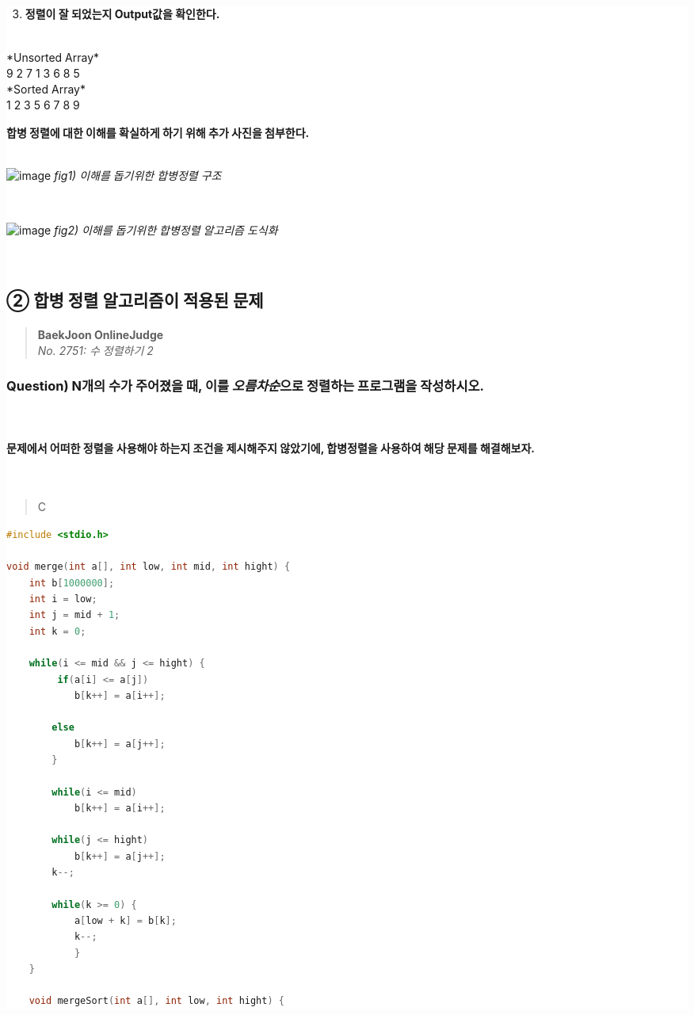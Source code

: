 3) **정렬이 잘 되었는지 Output값을 확인한다.**
<br/>
*Unsorted Array*<br/> 9 2 7 1 3 6 8 5
<br/>
*Sorted Array* <br/>
1 2 3 5 6 7 8 9

<br/>

**합병 정렬에 대한 이해를 확실하게 하기 위해 추가 사진을 첨부한다.**  
<br/>

![image](https://gmlwjd9405.github.io/images/algorithm-merge-sort/merge-sort-concepts.png)
*fig1) 이해를 돕기위한 합병정렬 구조*

<br/>

![image](https://gmlwjd9405.github.io/images/algorithm-merge-sort/merge-sort.png)
*fig2) 이해를 돕기위한 합병정렬 알고리즘 도식화*

<br/>

## ② 합병 정렬 알고리즘이 적용된 문제 <br/>
> **BaekJoon OnlineJudge** <br/> *No. 2751: 수 정렬하기 2* 
### **Question)** N개의 수가 주어졌을 때, 이를 *오름차순*으로 정렬하는 프로그램을 작성하시오. 
<br/>

#### 문제에서 어떠한 정렬을 사용해야 하는지 조건을 제시해주지 않았기에, **합병정렬**을 사용하여 해당 문제를 해결해보자.
<br/>

> C
```c
#include <stdio.h>

void merge(int a[], int low, int mid, int hight) { 
    int b[1000000]; 
    int i = low; 
    int j = mid + 1; 
    int k = 0; 
    
    while(i <= mid && j <= hight) {
         if(a[i] <= a[j]) 
            b[k++] = a[i++]; 
            
        else 
            b[k++] = a[j++]; 
        } 
            
        while(i <= mid) 
            b[k++] = a[i++]; 

        while(j <= hight) 
            b[k++] = a[j++]; 
        k--; 
        
        while(k >= 0) { 
            a[low + k] = b[k]; 
            k--; 
            } 
    } 
        
    void mergeSort(int a[], int low, int hight) {
```